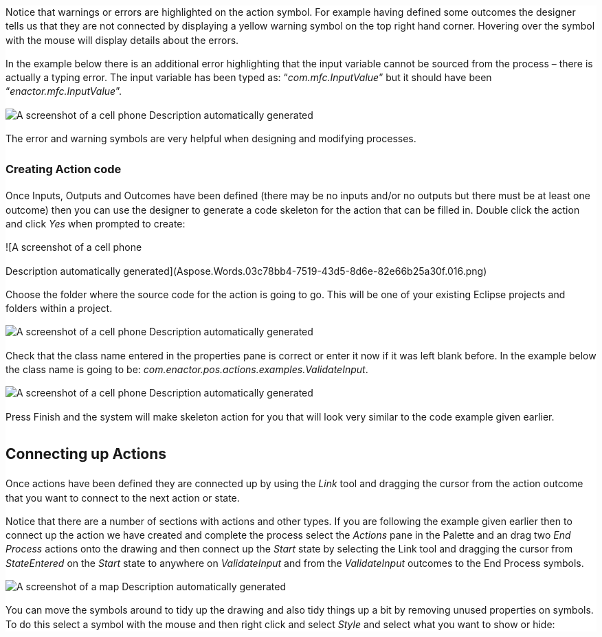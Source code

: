 Notice that warnings or errors are highlighted on the action symbol. For example having defined some outcomes the designer tells us that they are not connected by displaying a yellow warning symbol on the top right hand corner. Hovering over the symbol with the mouse will display details about the errors. 

In the example below there is an additional error highlighting that the input variable cannot be sourced from the process – there is actually a typing error. The input variable has been typed as: “*com.mfc.InputValue*” but it should have been “*enactor.mfc.InputValue*”.

![A screenshot of a cell phone Description automatically generated](./Images/Aspose.Words.03c78bb4-7519-43d5-8d6e-82e66b25a30f.015.png)

The error and warning symbols are very helpful when designing and modifying processes.

### Creating Action code
Once Inputs, Outputs and Outcomes have been defined (there may be no inputs and/or no outputs but there must be at least one outcome) then you can use the designer to generate a code skeleton for the action that can be filled in. Double click the action and click *Yes* when prompted to create:

![A screenshot of a cell phone

Description automatically generated](Aspose.Words.03c78bb4-7519-43d5-8d6e-82e66b25a30f.016.png)

Choose the folder where the source code for the action is going to go. This will be one of your existing Eclipse projects and folders within a project.

![A screenshot of a cell phone Description automatically generated](./Images/Aspose.Words.03c78bb4-7519-43d5-8d6e-82e66b25a30f.017.png)

Check that the class name entered in the properties pane is correct or enter it now if it was left blank before. In the example below the class name is going to be: *com.enactor.pos.actions.examples.ValidateInput*.

![A screenshot of a cell phone Description automatically generated](./Images/Aspose.Words.03c78bb4-7519-43d5-8d6e-82e66b25a30f.018.png)

Press Finish and the system will make skeleton action for you that will look very similar to the code example given earlier.

## **Connecting up Actions**
Once actions have been defined they are connected up by using the *Link* tool and dragging the cursor from the action outcome that you want to connect to the next action or state.

Notice that there are a number of sections with actions and other types. If you are following the example given earlier then to connect up the action we have created and complete the process select the *Actions* pane in the Palette and an drag two *End Process* actions onto the drawing and then connect up the *Start* state by selecting the Link tool and dragging the cursor from *StateEntered* on the *Start* state to anywhere on *ValidateInput* and from the *ValidateInput* outcomes to the End Process symbols.

![A screenshot of a map Description automatically generated](./Images/Aspose.Words.03c78bb4-7519-43d5-8d6e-82e66b25a30f.019.png)

You can move the symbols around to tidy up the drawing and also tidy things up a bit by removing unused properties on symbols. To do this select a symbol with the mouse and then right click and select *Style* and select what you want to show or hide:
